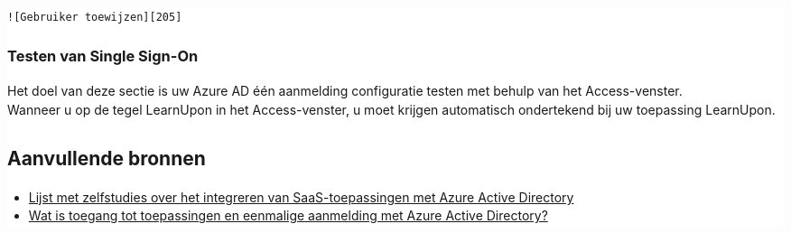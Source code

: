     ![Gebruiker toewijzen][205]



### <a name="testing-single-sign-on"></a>Testen van Single Sign-On

Het doel van deze sectie is uw Azure AD één aanmelding configuratie testen met behulp van het Access-venster.  
Wanneer u op de tegel LearnUpon in het Access-venster, u moet krijgen automatisch ondertekend bij uw toepassing LearnUpon.


## <a name="additional-resources"></a>Aanvullende bronnen

* [Lijst met zelfstudies over het integreren van SaaS-toepassingen met Azure Active Directory](active-directory-saas-tutorial-list.md)
* [Wat is toegang tot toepassingen en eenmalige aanmelding met Azure Active Directory?](active-directory-appssoaccess-whatis.md)




[1]: ./media/active-directory-saas-learnupon-tutorial/tutorial_general_01.png
[2]: ./media/active-directory-saas-learnupon-tutorial/tutorial_general_02.png
[3]: ./media/active-directory-saas-learnupon-tutorial/tutorial_general_03.png
[4]: ./media/active-directory-saas-learnupon-tutorial/tutorial_general_04.png

[6]: ./media/active-directory-saas-learnupon-tutorial/tutorial_general_05.png
[10]: ./media/active-directory-saas-learnupon-tutorial/tutorial_general_06.png
[11]: ./media/active-directory-saas-learnupon-tutorial/tutorial_general_07.png
[20]: ./media/active-directory-saas-learnupon-tutorial/tutorial_general_100.png

[200]: ./media/active-directory-saas-learnupon-tutorial/tutorial_general_200.png
[201]: ./media/active-directory-saas-learnupon-tutorial/tutorial_general_201.png
[203]: ./media/active-directory-saas-learnupon-tutorial/tutorial_general_203.png
[204]: ./media/active-directory-saas-learnupon-tutorial/tutorial_general_204.png
[205]: ./media/active-directory-saas-learnupon-tutorial/tutorial_general_205.png

